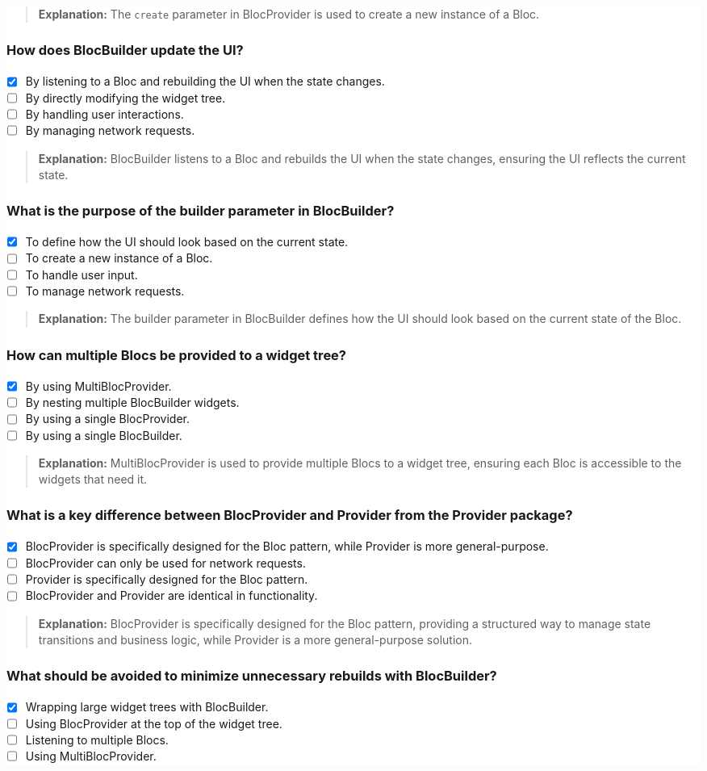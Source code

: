 > **Explanation:** The `create` parameter in BlocProvider is used to create a new instance of a Bloc.

### How does BlocBuilder update the UI?

- [x] By listening to a Bloc and rebuilding the UI when the state changes.
- [ ] By directly modifying the widget tree.
- [ ] By handling user interactions.
- [ ] By managing network requests.

> **Explanation:** BlocBuilder listens to a Bloc and rebuilds the UI when the state changes, ensuring the UI reflects the current state.

### What is the purpose of the builder parameter in BlocBuilder?

- [x] To define how the UI should look based on the current state.
- [ ] To create a new instance of a Bloc.
- [ ] To handle user input.
- [ ] To manage network requests.

> **Explanation:** The builder parameter in BlocBuilder defines how the UI should look based on the current state of the Bloc.

### How can multiple Blocs be provided to a widget tree?

- [x] By using MultiBlocProvider.
- [ ] By nesting multiple BlocBuilder widgets.
- [ ] By using a single BlocProvider.
- [ ] By using a single BlocBuilder.

> **Explanation:** MultiBlocProvider is used to provide multiple Blocs to a widget tree, ensuring each Bloc is accessible to the widgets that need it.

### What is a key difference between BlocProvider and Provider from the Provider package?

- [x] BlocProvider is specifically designed for the Bloc pattern, while Provider is more general-purpose.
- [ ] BlocProvider can only be used for network requests.
- [ ] Provider is specifically designed for the Bloc pattern.
- [ ] BlocProvider and Provider are identical in functionality.

> **Explanation:** BlocProvider is specifically designed for the Bloc pattern, providing a structured way to manage state transitions and business logic, while Provider is a more general-purpose solution.

### What should be avoided to minimize unnecessary rebuilds with BlocBuilder?

- [x] Wrapping large widget trees with BlocBuilder.
- [ ] Using BlocProvider at the top of the widget tree.
- [ ] Listening to multiple Blocs.
- [ ] Using MultiBlocProvider.

